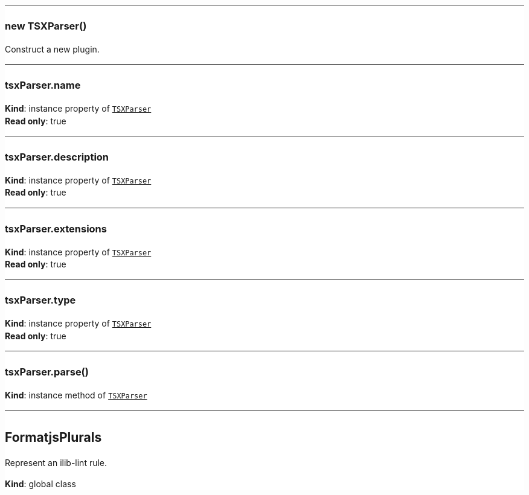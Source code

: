 
* * *

<a name="new_TSXParser_new"></a>

### new TSXParser()
Construct a new plugin.


* * *

<a name="TSXParser+name"></a>

### tsxParser.name
**Kind**: instance property of [<code>TSXParser</code>](#TSXParser)  
**Read only**: true  

* * *

<a name="TSXParser+description"></a>

### tsxParser.description
**Kind**: instance property of [<code>TSXParser</code>](#TSXParser)  
**Read only**: true  

* * *

<a name="TSXParser+extensions"></a>

### tsxParser.extensions
**Kind**: instance property of [<code>TSXParser</code>](#TSXParser)  
**Read only**: true  

* * *

<a name="TSXParser+type"></a>

### tsxParser.type
**Kind**: instance property of [<code>TSXParser</code>](#TSXParser)  
**Read only**: true  

* * *

<a name="TSXParser+parse"></a>

### tsxParser.parse()
**Kind**: instance method of [<code>TSXParser</code>](#TSXParser)  

* * *

<a name="FormatjsPlurals"></a>

## FormatjsPlurals
Represent an ilib-lint rule.

**Kind**: global class  
